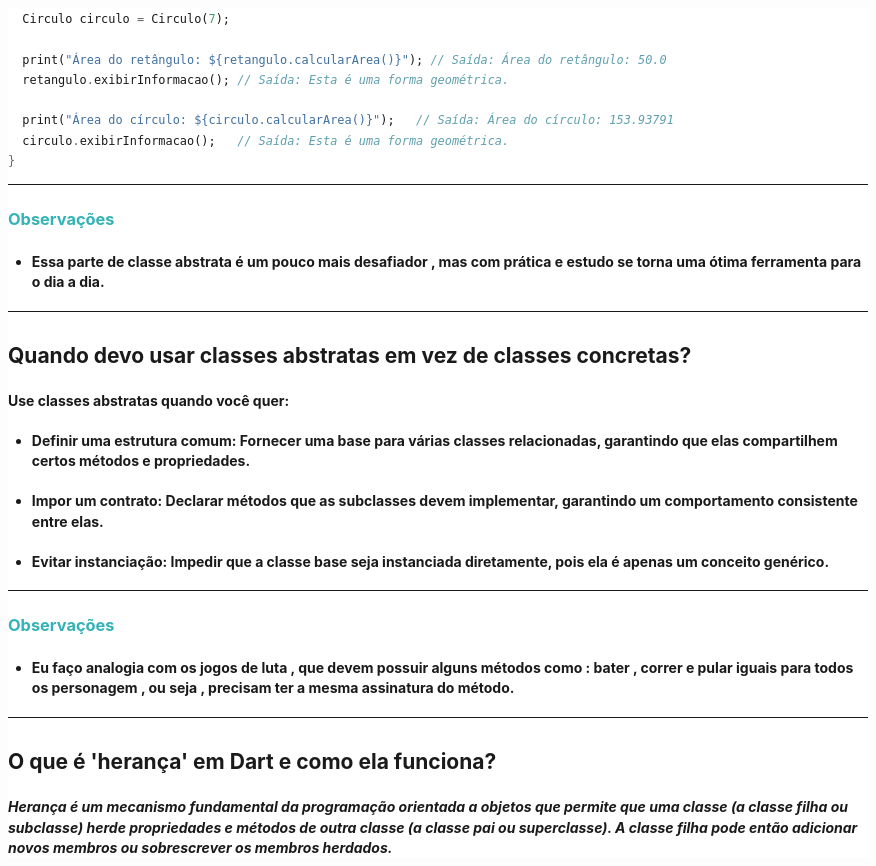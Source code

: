 ```Dart
  Circulo circulo = Circulo(7);

  print("Área do retângulo: ${retangulo.calcularArea()}"); // Saída: Área do retângulo: 50.0
  retangulo.exibirInformacao(); // Saída: Esta é uma forma geométrica.

  print("Área do círculo: ${circulo.calcularArea()}");   // Saída: Área do círculo: 153.93791
  circulo.exibirInformacao();   // Saída: Esta é uma forma geométrica.
}
```
----
<span style="color:#33b3b6">

### Observações

</span>

+ #### Essa parte de classe abstrata é um pouco mais desafiador , mas com prática e estudo se torna uma ótima ferramenta para o dia a dia.  


---

## Quando devo usar classes abstratas em vez de classes concretas? 

#### Use classes abstratas quando você quer:

+ #### Definir uma estrutura comum: Fornecer uma base para várias classes relacionadas, garantindo que elas compartilhem certos métodos e propriedades.
+ #### Impor um contrato: Declarar métodos que as subclasses devem implementar, garantindo um comportamento consistente entre elas.
+ #### Evitar instanciação: Impedir que a classe base seja instanciada diretamente, pois ela é apenas um conceito genérico.

----
<span style="color:#33b3b6">

### Observações

</span>

+ #### Eu faço analogia com os jogos de luta , que devem possuir alguns métodos como : bater , correr e pular iguais para todos os personagem , ou seja , precisam ter a mesma assinatura do método.  


---


## O que é 'herança' em Dart e como ela funciona? 
##### Herança é um mecanismo fundamental da programação orientada a objetos que permite que uma classe (a classe filha ou subclasse) herde propriedades e métodos de outra classe (a classe pai ou superclasse). A classe filha pode então adicionar novos membros ou sobrescrever os membros herdados.
